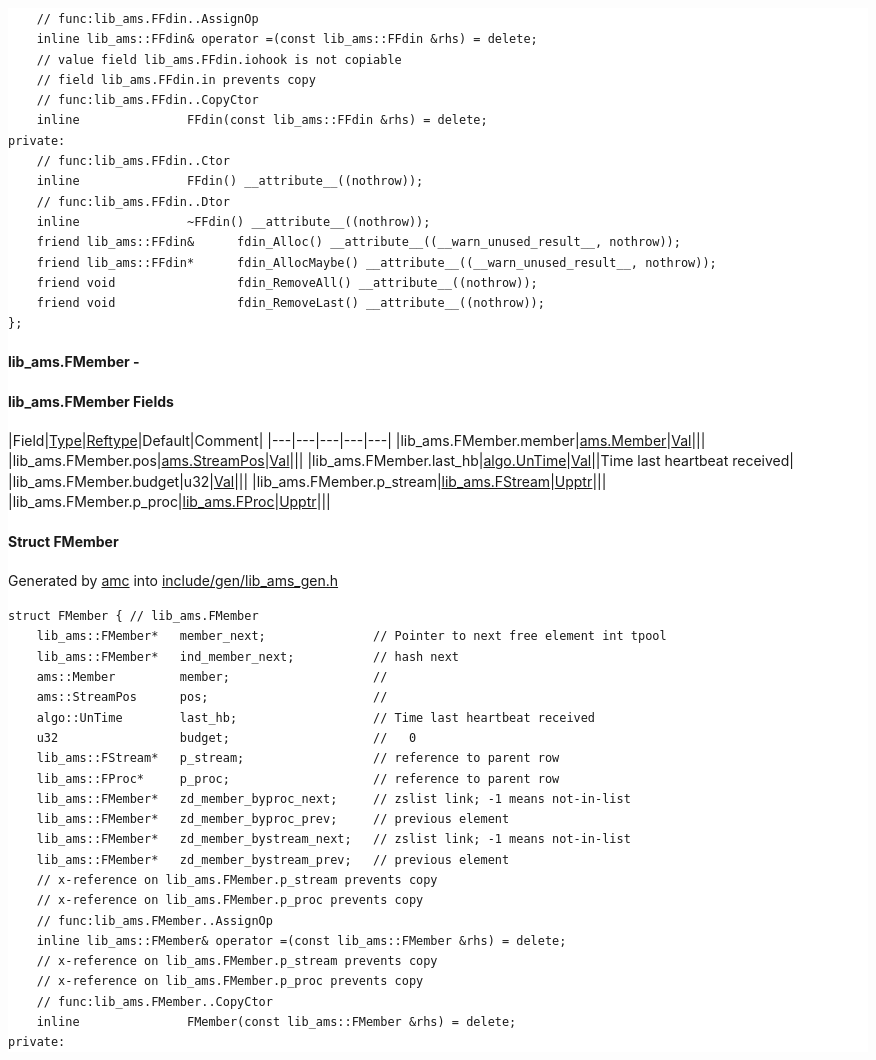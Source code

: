```
    // func:lib_ams.FFdin..AssignOp
    inline lib_ams::FFdin& operator =(const lib_ams::FFdin &rhs) = delete;
    // value field lib_ams.FFdin.iohook is not copiable
    // field lib_ams.FFdin.in prevents copy
    // func:lib_ams.FFdin..CopyCtor
    inline               FFdin(const lib_ams::FFdin &rhs) = delete;
private:
    // func:lib_ams.FFdin..Ctor
    inline               FFdin() __attribute__((nothrow));
    // func:lib_ams.FFdin..Dtor
    inline               ~FFdin() __attribute__((nothrow));
    friend lib_ams::FFdin&      fdin_Alloc() __attribute__((__warn_unused_result__, nothrow));
    friend lib_ams::FFdin*      fdin_AllocMaybe() __attribute__((__warn_unused_result__, nothrow));
    friend void                 fdin_RemoveAll() __attribute__((nothrow));
    friend void                 fdin_RemoveLast() __attribute__((nothrow));
};
```

#### lib_ams.FMember - 
<a href="#lib_ams-fmember"></a>

#### lib_ams.FMember Fields
<a href="#lib_ams-fmember-fields"></a>
|Field|[Type](/txt/ssimdb/dmmeta/ctype.md)|[Reftype](/txt/ssimdb/dmmeta/reftype.md)|Default|Comment|
|---|---|---|---|---|
|lib_ams.FMember.member|[ams.Member](/txt/protocol/ams/Member.md)|[Val](/txt/exe/amc/reftypes.md#val)|||
|lib_ams.FMember.pos|[ams.StreamPos](/txt/protocol/ams/StreamPos.md)|[Val](/txt/exe/amc/reftypes.md#val)|||
|lib_ams.FMember.last_hb|[algo.UnTime](/txt/protocol/algo/UnTime.md)|[Val](/txt/exe/amc/reftypes.md#val)||Time last heartbeat received|
|lib_ams.FMember.budget|u32|[Val](/txt/exe/amc/reftypes.md#val)|||
|lib_ams.FMember.p_stream|[lib_ams.FStream](/txt/lib/lib_ams/README.md#lib_ams-fstream)|[Upptr](/txt/exe/amc/reftypes.md#upptr)|||
|lib_ams.FMember.p_proc|[lib_ams.FProc](/txt/lib/lib_ams/README.md#lib_ams-fproc)|[Upptr](/txt/exe/amc/reftypes.md#upptr)|||

#### Struct FMember
<a href="#struct-fmember"></a>
Generated by [amc](/txt/exe/amc/README.md) into [include/gen/lib_ams_gen.h](/include/gen/lib_ams_gen.h)
```
struct FMember { // lib_ams.FMember
    lib_ams::FMember*   member_next;               // Pointer to next free element int tpool
    lib_ams::FMember*   ind_member_next;           // hash next
    ams::Member         member;                    //
    ams::StreamPos      pos;                       //
    algo::UnTime        last_hb;                   // Time last heartbeat received
    u32                 budget;                    //   0
    lib_ams::FStream*   p_stream;                  // reference to parent row
    lib_ams::FProc*     p_proc;                    // reference to parent row
    lib_ams::FMember*   zd_member_byproc_next;     // zslist link; -1 means not-in-list
    lib_ams::FMember*   zd_member_byproc_prev;     // previous element
    lib_ams::FMember*   zd_member_bystream_next;   // zslist link; -1 means not-in-list
    lib_ams::FMember*   zd_member_bystream_prev;   // previous element
    // x-reference on lib_ams.FMember.p_stream prevents copy
    // x-reference on lib_ams.FMember.p_proc prevents copy
    // func:lib_ams.FMember..AssignOp
    inline lib_ams::FMember& operator =(const lib_ams::FMember &rhs) = delete;
    // x-reference on lib_ams.FMember.p_stream prevents copy
    // x-reference on lib_ams.FMember.p_proc prevents copy
    // func:lib_ams.FMember..CopyCtor
    inline               FMember(const lib_ams::FMember &rhs) = delete;
private:
```